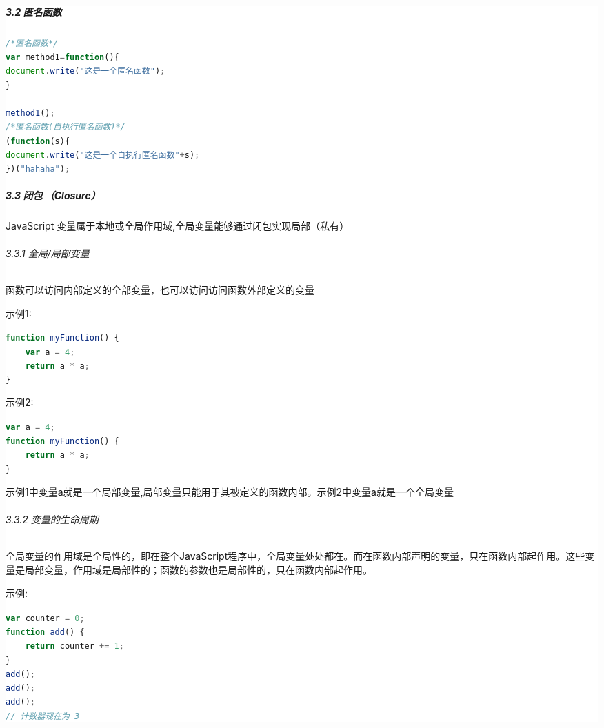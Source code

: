 
##### 3.2 匿名函数

```javascript
/*匿名函数*/
var method1=function(){
document.write("这是一个匿名函数");
}

method1();
/*匿名函数(自执行匿名函数)*/
(function(s){
document.write("这是一个自执行匿名函数"+s);
})("hahaha");
```

##### 3.3 闭包 （Closure）

JavaScript 变量属于本地或全局作用域,全局变量能够通过闭包实现局部（私有）

###### 3.3.1 全局/局部变量

函数可以访问内部定义的全部变量，也可以访问访问函数外部定义的变量

示例1:

```javascript
function myFunction() {
    var a = 4;
    return a * a;
} 
```

示例2:

```javascript
var a = 4;
function myFunction() {
    return a * a;
} 
```

示例1中变量a就是一个局部变量,局部变量只能用于其被定义的函数内部。示例2中变量a就是一个全局变量

###### 3.3.2 变量的生命周期

全局变量的作用域是全局性的，即在整个JavaScript程序中，全局变量处处都在。而在函数内部声明的变量，只在函数内部起作用。这些变量是局部变量，作用域是局部性的；函数的参数也是局部性的，只在函数内部起作用。

示例:

```javascript
var counter = 0;
function add() {
	return counter += 1;
}
add();
add();
add();
// 计数器现在为 3
```
